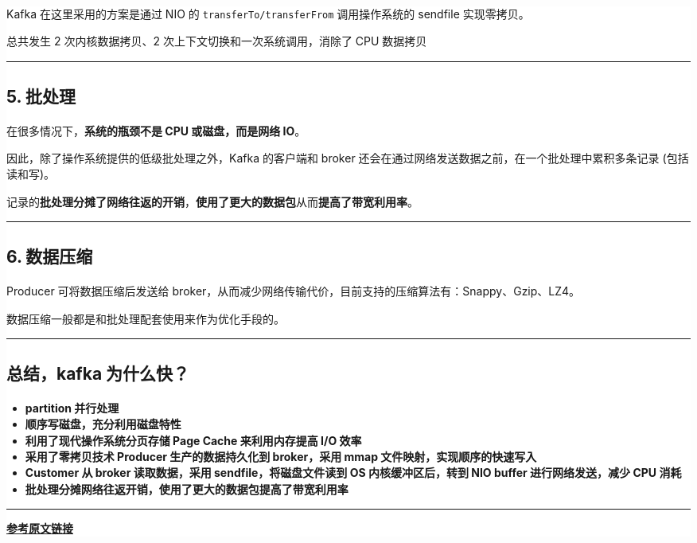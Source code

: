 Kafka 在这里采用的方案是通过 NIO 的 `transferTo/transferFrom` 调用操作系统的 sendfile 实现零拷贝。

总共发生 2 次内核数据拷贝、2 次上下文切换和一次系统调用，消除了 CPU 数据拷贝

- - - - - -

**5. 批处理**
----------

在很多情况下，**系统的瓶颈不是 CPU 或磁盘，而是网络 IO**。

因此，除了操作系统提供的低级批处理之外，Kafka 的客户端和 broker 还会在通过网络发送数据之前，在一个批处理中累积多条记录 (包括读和写)。

记录的**批处理分摊了网络往返的开销**，**使用了更大的数据包**从而**提高了带宽利用率**。

- - - - - -

**6. 数据压缩**
-----------

Producer 可将数据压缩后发送给 broker，从而减少网络传输代价，目前支持的压缩算法有：Snappy、Gzip、LZ4。

数据压缩一般都是和批处理配套使用来作为优化手段的。

- - - - - -

**总结，kafka 为什么快？**
------------------

- **partition 并行处理**
- **顺序写磁盘，充分利用磁盘特性**
- **利用了现代操作系统分页存储 Page Cache 来利用内存提高 I/O 效率**
- **采用了零拷贝技术 Producer 生产的数据持久化到 broker，采用 mmap 文件映射，实现顺序的快速写入**
- **Customer 从 broker 读取数据，采用 sendfile，将磁盘文件读到 OS 内核缓冲区后，转到 NIO buffer 进行网络发送，减少 CPU 消耗**
- **批处理分摊网络往返开销，使用了更大的数据包提高了带宽利用率**

- - - - - -

**[参考原文链接](https://xie.infoq.cn/article/c06fea629926e2b6a8073e2f0 "参考原文链接")**